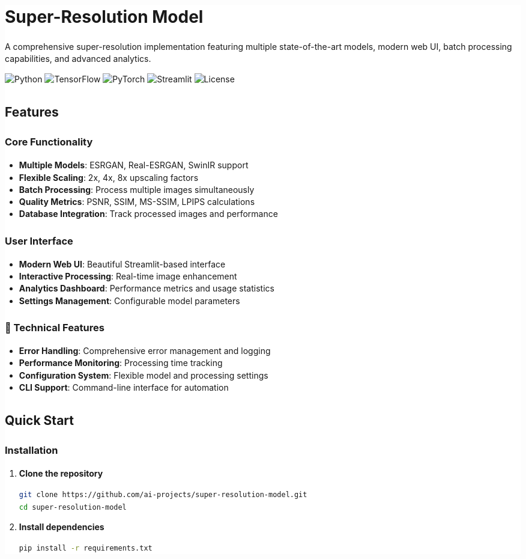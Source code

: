 # Super-Resolution Model

A comprehensive super-resolution implementation featuring multiple state-of-the-art models, modern web UI, batch processing capabilities, and advanced analytics.

![Python](https://img.shields.io/badge/python-3.8+-blue.svg)
![TensorFlow](https://img.shields.io/badge/TensorFlow-2.15+-orange.svg)
![PyTorch](https://img.shields.io/badge/PyTorch-2.1+-red.svg)
![Streamlit](https://img.shields.io/badge/Streamlit-1.28+-green.svg)
![License](https://img.shields.io/badge/license-MIT-blue.svg)

## Features

### Core Functionality
- **Multiple Models**: ESRGAN, Real-ESRGAN, SwinIR support
- **Flexible Scaling**: 2x, 4x, 8x upscaling factors
- **Batch Processing**: Process multiple images simultaneously
- **Quality Metrics**: PSNR, SSIM, MS-SSIM, LPIPS calculations
- **Database Integration**: Track processed images and performance

### User Interface
- **Modern Web UI**: Beautiful Streamlit-based interface
- **Interactive Processing**: Real-time image enhancement
- **Analytics Dashboard**: Performance metrics and usage statistics
- **Settings Management**: Configurable model parameters

### 🔧 Technical Features
- **Error Handling**: Comprehensive error management and logging
- **Performance Monitoring**: Processing time tracking
- **Configuration System**: Flexible model and processing settings
- **CLI Support**: Command-line interface for automation

## Quick Start

### Installation

1. **Clone the repository**
   ```bash
   git clone https://github.com/ai-projects/super-resolution-model.git
   cd super-resolution-model
   ```

2. **Install dependencies**
   ```bash
   pip install -r requirements.txt
   ```
